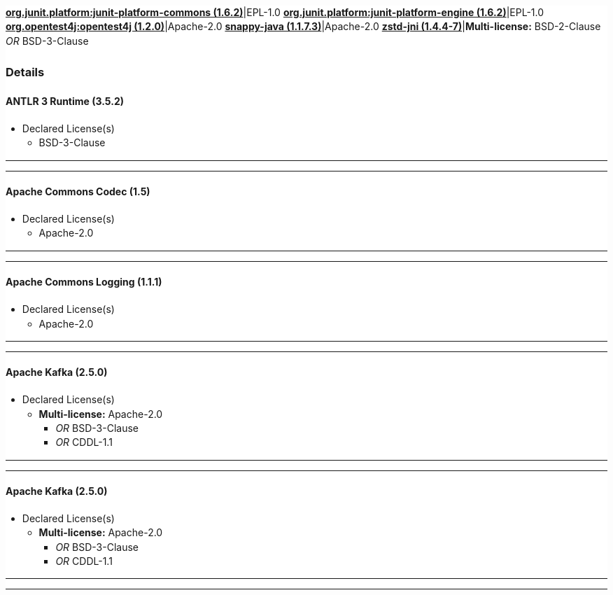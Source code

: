 **[org.junit.platform:junit-platform-commons (1.6.2)](#org.junit.platform:junit-platform-commons-162)**|EPL-1.0
**[org.junit.platform:junit-platform-engine (1.6.2)](#org.junit.platform:junit-platform-engine-162)**|EPL-1.0
**[org.opentest4j:opentest4j (1.2.0)](#org.opentest4j:opentest4j-120)**|Apache-2.0
**[snappy-java (1.1.7.3)](#snappy-java-1173)**|Apache-2.0
**[zstd-jni (1.4.4-7)](#zstd-jni-144-7)**|**Multi-license:**   BSD-2-Clause *OR*   BSD-3-Clause

### Details

#### **ANTLR 3 Runtime (3.5.2)**

*   Declared License(s)
    *   BSD-3-Clause

---
---

#### **Apache Commons Codec (1.5)**

*   Declared License(s)
    *   Apache-2.0

---
---

#### **Apache Commons Logging (1.1.1)**


*   Declared License(s)
    *   Apache-2.0

---
---

#### **Apache Kafka (2.5.0)**

*   Declared License(s)
    *   **Multi-license:**   Apache-2.0
        *    *OR*   BSD-3-Clause
        *    *OR*   CDDL-1.1

---
---

#### **Apache Kafka (2.5.0)**

*   Declared License(s)
    *   **Multi-license:**   Apache-2.0
        *    *OR*   BSD-3-Clause
        *    *OR*   CDDL-1.1

---
---
